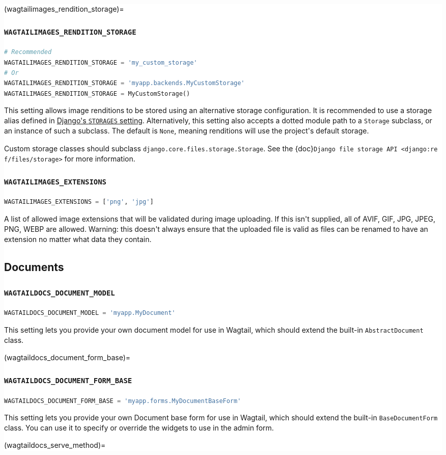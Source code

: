 (wagtailimages_rendition_storage)=

### `WAGTAILIMAGES_RENDITION_STORAGE`

```python
# Recommended
WAGTAILIMAGES_RENDITION_STORAGE = 'my_custom_storage'
# Or
WAGTAILIMAGES_RENDITION_STORAGE = 'myapp.backends.MyCustomStorage'
WAGTAILIMAGES_RENDITION_STORAGE = MyCustomStorage()
```

This setting allows image renditions to be stored using an alternative storage configuration. It is recommended to use a storage alias defined in [Django's `STORAGES` setting](inv:django#STORAGES). Alternatively, this setting also accepts a dotted module path to a `Storage` subclass, or an instance of such a subclass. The default is `None`, meaning renditions will use the project's default storage.

Custom storage classes should subclass `django.core.files.storage.Storage`. See the {doc}`Django file storage API <django:ref/files/storage>` for more information.

### `WAGTAILIMAGES_EXTENSIONS`

```python
WAGTAILIMAGES_EXTENSIONS = ['png', 'jpg']
```

A list of allowed image extensions that will be validated during image uploading.
If this isn't supplied, all of AVIF, GIF, JPG, JPEG, PNG, WEBP are allowed.
Warning: this doesn't always ensure that the uploaded file is valid as files can
be renamed to have an extension no matter what data they contain.

## Documents

### `WAGTAILDOCS_DOCUMENT_MODEL`

```python
WAGTAILDOCS_DOCUMENT_MODEL = 'myapp.MyDocument'
```

This setting lets you provide your own document model for use in Wagtail, which should extend the built-in `AbstractDocument` class.

(wagtaildocs_document_form_base)=

### `WAGTAILDOCS_DOCUMENT_FORM_BASE`

```python
WAGTAILDOCS_DOCUMENT_FORM_BASE = 'myapp.forms.MyDocumentBaseForm'
```

This setting lets you provide your own Document base form for use in Wagtail, which should extend the built-in `BaseDocumentForm` class.
You can use it to specify or override the widgets to use in the admin form.

(wagtaildocs_serve_method)=
